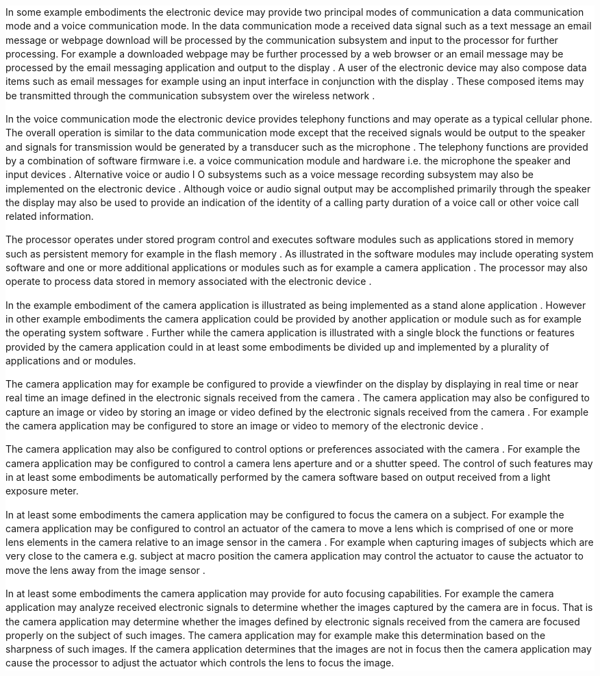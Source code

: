 In some example embodiments the electronic device may provide two principal modes of communication a data communication mode and a voice communication mode. In the data communication mode a received data signal such as a text message an email message or webpage download will be processed by the communication subsystem and input to the processor for further processing. For example a downloaded webpage may be further processed by a web browser or an email message may be processed by the email messaging application and output to the display . A user of the electronic device may also compose data items such as email messages for example using an input interface in conjunction with the display . These composed items may be transmitted through the communication subsystem over the wireless network .

In the voice communication mode the electronic device provides telephony functions and may operate as a typical cellular phone. The overall operation is similar to the data communication mode except that the received signals would be output to the speaker and signals for transmission would be generated by a transducer such as the microphone . The telephony functions are provided by a combination of software firmware i.e. a voice communication module and hardware i.e. the microphone the speaker and input devices . Alternative voice or audio I O subsystems such as a voice message recording subsystem may also be implemented on the electronic device . Although voice or audio signal output may be accomplished primarily through the speaker the display may also be used to provide an indication of the identity of a calling party duration of a voice call or other voice call related information.

The processor operates under stored program control and executes software modules such as applications stored in memory such as persistent memory for example in the flash memory . As illustrated in the software modules may include operating system software and one or more additional applications or modules such as for example a camera application . The processor may also operate to process data stored in memory associated with the electronic device .

In the example embodiment of the camera application is illustrated as being implemented as a stand alone application . However in other example embodiments the camera application could be provided by another application or module such as for example the operating system software . Further while the camera application is illustrated with a single block the functions or features provided by the camera application could in at least some embodiments be divided up and implemented by a plurality of applications and or modules.

The camera application may for example be configured to provide a viewfinder on the display by displaying in real time or near real time an image defined in the electronic signals received from the camera . The camera application may also be configured to capture an image or video by storing an image or video defined by the electronic signals received from the camera . For example the camera application may be configured to store an image or video to memory of the electronic device .

The camera application may also be configured to control options or preferences associated with the camera . For example the camera application may be configured to control a camera lens aperture and or a shutter speed. The control of such features may in at least some embodiments be automatically performed by the camera software based on output received from a light exposure meter.

In at least some embodiments the camera application may be configured to focus the camera on a subject. For example the camera application may be configured to control an actuator of the camera to move a lens which is comprised of one or more lens elements in the camera relative to an image sensor in the camera . For example when capturing images of subjects which are very close to the camera e.g. subject at macro position the camera application may control the actuator to cause the actuator to move the lens away from the image sensor .

In at least some embodiments the camera application may provide for auto focusing capabilities. For example the camera application may analyze received electronic signals to determine whether the images captured by the camera are in focus. That is the camera application may determine whether the images defined by electronic signals received from the camera are focused properly on the subject of such images. The camera application may for example make this determination based on the sharpness of such images. If the camera application determines that the images are not in focus then the camera application may cause the processor to adjust the actuator which controls the lens to focus the image.
